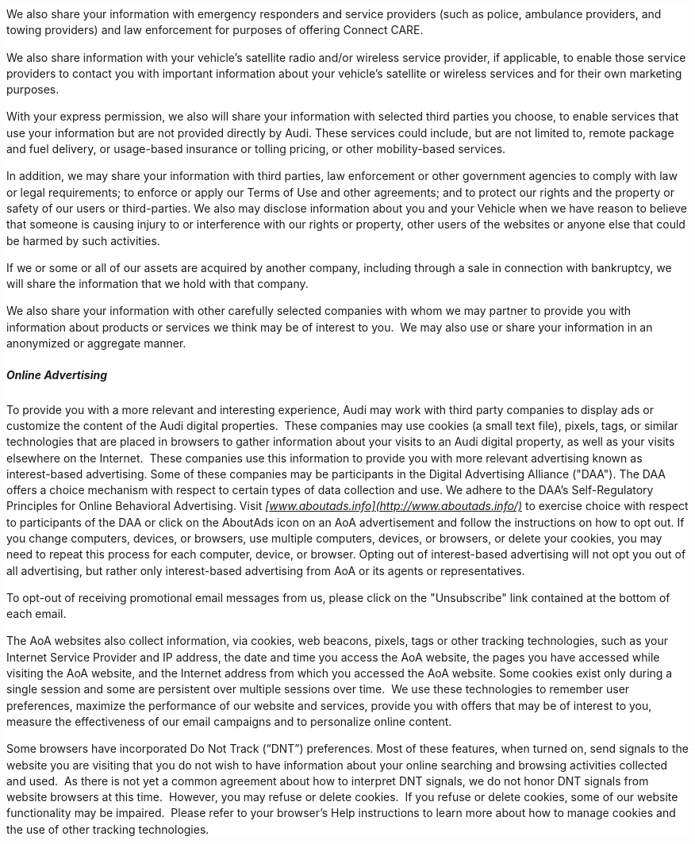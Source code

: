 We also share your information with emergency responders and service providers (such as police, ambulance providers, and towing providers) and law enforcement for purposes of offering Connect CARE.

We also share information with your vehicle’s satellite radio and/or wireless service provider, if applicable, to enable those service providers to contact you with important information about your vehicle’s satellite or wireless services and for their own marketing purposes. 

With your express permission, we also will share your information with selected third parties you choose, to enable services that use your information but are not provided directly by Audi. These services could include, but are not limited to, remote package and fuel delivery, or usage-based insurance or tolling pricing, or other mobility-based services.

In addition, we may share your information with third parties, law enforcement or other government agencies to comply with law or legal requirements; to enforce or apply our Terms of Use and other agreements; and to protect our rights and the property or safety of our users or third-parties. We also may disclose information about you and your Vehicle when we have reason to believe that someone is causing injury to or interference with our rights or property, other users of the websites or anyone else that could be harmed by such activities.

If we or some or all of our assets are acquired by another company, including through a sale in connection with bankruptcy, we will share the information that we hold with that company.

We also share your information with other carefully selected companies with whom we may partner to provide you with information about products or services we think may be of interest to you.  We may also use or share your information in an anonymized or aggregate manner.

##### _Online Advertising_

To provide you with a more relevant and interesting experience, Audi may work with third party companies to display ads or customize the content of the Audi digital properties.  These companies may use cookies (a small text file), pixels, tags, or similar technologies that are placed in browsers to gather information about your visits to an Audi digital property, as well as your visits elsewhere on the Internet.  These companies use this information to provide you with more relevant advertising known as interest-based advertising. Some of these companies may be participants in the Digital Advertising Alliance ("DAA"). The DAA offers a choice mechanism with respect to certain types of data collection and use. We adhere to the DAA’s Self-Regulatory Principles for Online Behavioral Advertising. Visit _[www.aboutads.info](http://www.aboutads.info/)_ to exercise choice with respect to participants of the DAA or click on the AboutAds icon on an AoA advertisement and follow the instructions on how to opt out. If you change computers, devices, or browsers, use multiple computers, devices, or browsers, or delete your cookies, you may need to repeat this process for each computer, device, or browser. Opting out of interest-based advertising will not opt you out of all advertising, but rather only interest-based advertising from AoA or its agents or representatives.

  
To opt-out of receiving promotional email messages from us, please click on the "Unsubscribe" link contained at the bottom of each email.

The AoA websites also collect information, via cookies, web beacons, pixels, tags or other tracking technologies, such as your Internet Service Provider and IP address, the date and time you access the AoA website, the pages you have accessed while visiting the AoA website, and the Internet address from which you accessed the AoA website. Some cookies exist only during a single session and some are persistent over multiple sessions over time.  We use these technologies to remember user preferences, maximize the performance of our website and services, provide you with offers that may be of interest to you, measure the effectiveness of our email campaigns and to personalize online content.

Some browsers have incorporated Do Not Track (“DNT”) preferences. Most of these features, when turned on, send signals to the website you are visiting that you do not wish to have information about your online searching and browsing activities collected and used.  As there is not yet a common agreement about how to interpret DNT signals, we do not honor DNT signals from website browsers at this time.  However, you may refuse or delete cookies.  If you refuse or delete cookies, some of our website functionality may be impaired.  Please refer to your browser’s Help instructions to learn more about how to manage cookies and the use of other tracking technologies. 
